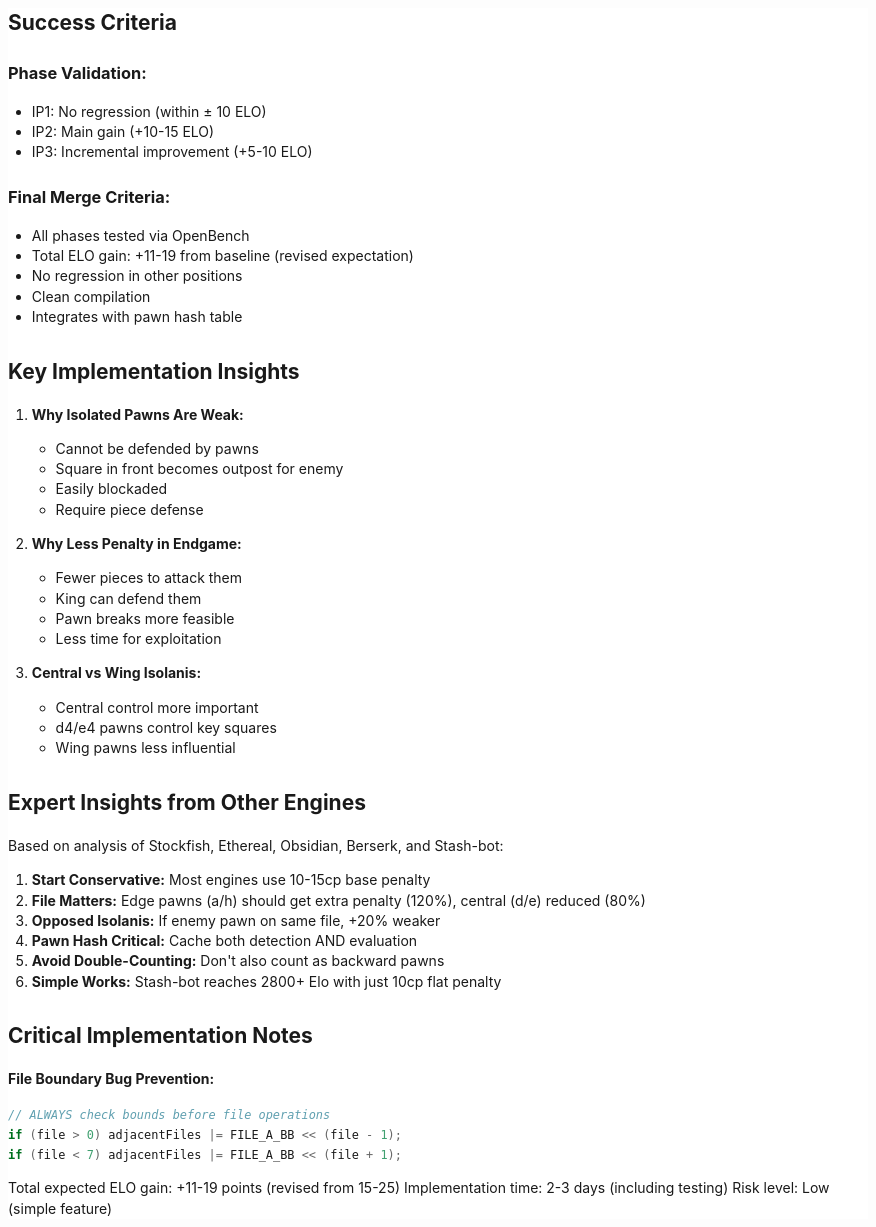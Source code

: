 ## Success Criteria

### Phase Validation:
- IP1: No regression (within ± 10 ELO)
- IP2: Main gain (+10-15 ELO)
- IP3: Incremental improvement (+5-10 ELO)

### Final Merge Criteria:
- All phases tested via OpenBench
- Total ELO gain: +11-19 from baseline (revised expectation)
- No regression in other positions
- Clean compilation
- Integrates with pawn hash table

## Key Implementation Insights

1. **Why Isolated Pawns Are Weak:**
   - Cannot be defended by pawns
   - Square in front becomes outpost for enemy
   - Easily blockaded
   - Require piece defense

2. **Why Less Penalty in Endgame:**
   - Fewer pieces to attack them
   - King can defend them
   - Pawn breaks more feasible
   - Less time for exploitation

3. **Central vs Wing Isolanis:**
   - Central control more important
   - d4/e4 pawns control key squares
   - Wing pawns less influential

## Expert Insights from Other Engines

Based on analysis of Stockfish, Ethereal, Obsidian, Berserk, and Stash-bot:

1. **Start Conservative:** Most engines use 10-15cp base penalty
2. **File Matters:** Edge pawns (a/h) should get extra penalty (120%), central (d/e) reduced (80%)
3. **Opposed Isolanis:** If enemy pawn on same file, +20% weaker
4. **Pawn Hash Critical:** Cache both detection AND evaluation
5. **Avoid Double-Counting:** Don't also count as backward pawns
6. **Simple Works:** Stash-bot reaches 2800+ Elo with just 10cp flat penalty

## Critical Implementation Notes

**File Boundary Bug Prevention:**
```cpp
// ALWAYS check bounds before file operations
if (file > 0) adjacentFiles |= FILE_A_BB << (file - 1);
if (file < 7) adjacentFiles |= FILE_A_BB << (file + 1);
```

Total expected ELO gain: +11-19 points (revised from 15-25)
Implementation time: 2-3 days (including testing)
Risk level: Low (simple feature)